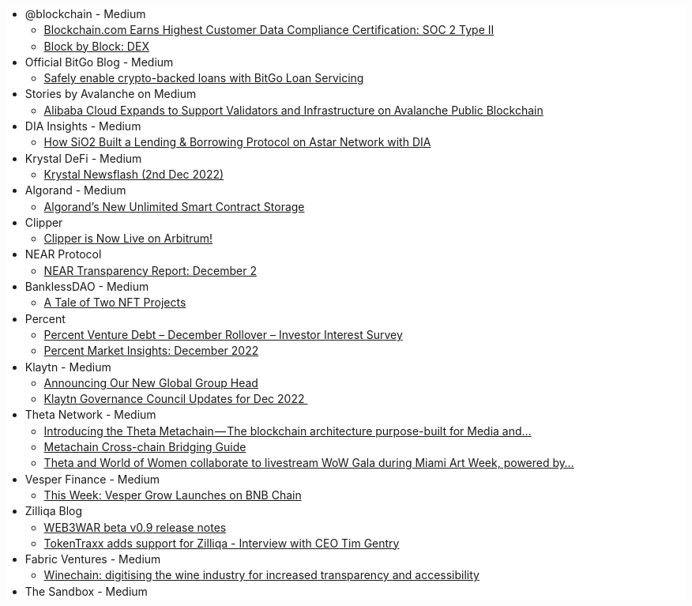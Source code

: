 - @blockchain - Medium
  - [Blockchain.com Earns Highest Customer Data Compliance Certification: SOC 2 Type II](https://medium.com/blockchain/blockchain-com-earns-highest-customer-data-compliance-certification-soc-2-type-ii-b1990bdb8a3f?source=rss----8ac49aa8fe03---4)
  - [Block by Block: DEX](https://medium.com/blockchain/block-by-block-dex-c113342b0493?source=rss----8ac49aa8fe03---4)
- Official BitGo Blog - Medium
  - [Safely enable crypto-backed loans with BitGo Loan Servicing](https://blog.bitgo.com/safely-enable-crypto-backed-loans-with-bitgo-loan-servicing-52d1e76a69f7?source=rss----9f21e8f3e4cf---4)
- Stories by Avalanche on Medium
  - [Alibaba Cloud Expands to Support Validators and Infrastructure on Avalanche Public Blockchain](https://medium.com/avalancheavax/alibaba-cloud-expands-to-support-validators-and-infrastructure-on-avalanche-public-blockchain-e4b5b8e215d9?source=rss-f7c9f4ea738f------2)
- DIA Insights - Medium
  - [How SiO2 Built a Lending & Borrowing Protocol on Astar Network with DIA](https://medium.com/dia-insights/how-sio2-built-a-lending-borrowing-protocol-on-astar-network-with-dia-e44d6d69d2ee?source=rss----f4e4fee4b1de---4)
- Krystal DeFi - Medium
  - [Krystal Newsflash (2nd Dec 2022)](https://medium.com/krystaldefi/krystal-newsflash-2nd-dec-2022-56b97c3640de?source=rss----c50893e2a0ed---4)
- Algorand - Medium
  - [Algorand’s New Unlimited Smart Contract Storage](https://medium.com/algorand/what-are-you-putting-in-your-box-fea2f3f4520b?source=rss----1841d6b46db8---4)
- Clipper
  - [Clipper is Now Live on Arbitrum!](https://blog.clipper.exchange/clipper-live-on-arbitrum/)
- NEAR Protocol
  - [NEAR Transparency Report: December 2](https://near.org/blog/near-transparency-report-december-2/)
- BanklessDAO - Medium
  - [A Tale of Two NFT Projects](https://medium.com/bankless-dao/a-tale-of-two-nft-projects-b39f74c9d8a9?source=rss----2e8b6adb479c---4)
- Percent
  - [Percent Venture Debt – December Rollover – Investor Interest Survey](https://percent.com/blog/percent-venture-debt-december-rollover-investor-interest-survey/)
  - [Percent Market Insights: December 2022](https://percent.com/blog/percent-market-insights-december-2022/)
- Klaytn - Medium
  - [Announcing Our New Global Group Head](https://medium.com/klaytn/announcing-our-new-global-group-head-bc1f47916293?source=rss----fdd4b65b0d8f---4)
  - [Klaytn Governance Council Updates for Dec 2022&nbsp;](https://medium.com/klaytn/klaytn-governance-council-updates-for-dec-2022-nbsp-5fcdd917317f?source=rss----fdd4b65b0d8f---4)
- Theta Network - Medium
  - [Introducing the Theta Metachain — The blockchain architecture purpose-built for Media and…](https://medium.com/theta-network/introducing-the-theta-metachain-the-blockchain-architecture-purpose-built-for-media-and-b6facc0c0caf?source=rss----87e3dcb520ee---4)
  - [Metachain Cross-chain Bridging Guide](https://medium.com/theta-network/metachain-cross-chain-bridging-guide-e76fad371e06?source=rss----87e3dcb520ee---4)
  - [Theta and World of Women collaborate to livestream WoW Gala during Miami Art Week, powered by…](https://medium.com/theta-network/theta-and-world-of-women-collaborate-to-livestream-wow-gala-during-miami-art-week-powered-by-50a5bd7c18c0?source=rss----87e3dcb520ee---4)
- Vesper Finance - Medium
  - [This Week: Vesper Grow Launches on BNB Chain](https://medium.com/vesperfinance/this-week-vesper-grow-launches-on-bnb-chain-67214e9ae032?source=rss----8ef8ac6c0597---4)
- Zilliqa Blog
  - [WEB3WAR beta v0.9 release notes](https://blog.zilliqa.com/web3war-beta-v0-9-release-notes/)
  - [TokenTraxx adds support for Zilliqa - Interview with CEO Tim Gentry](https://blog.zilliqa.com/tokentraxx-adds-support-for-zilliqa-interview-with-ceo-tim-gentry/)
- Fabric Ventures - Medium
  - [Winechain: digitising the wine industry for increased transparency and accessibility](https://medium.com/fabric-ventures/winechain-digitising-the-wine-industry-for-increased-transparency-and-accessibility-7e2c6158c7ea?source=rss----bf736dc2a705---4)
- The Sandbox - Medium